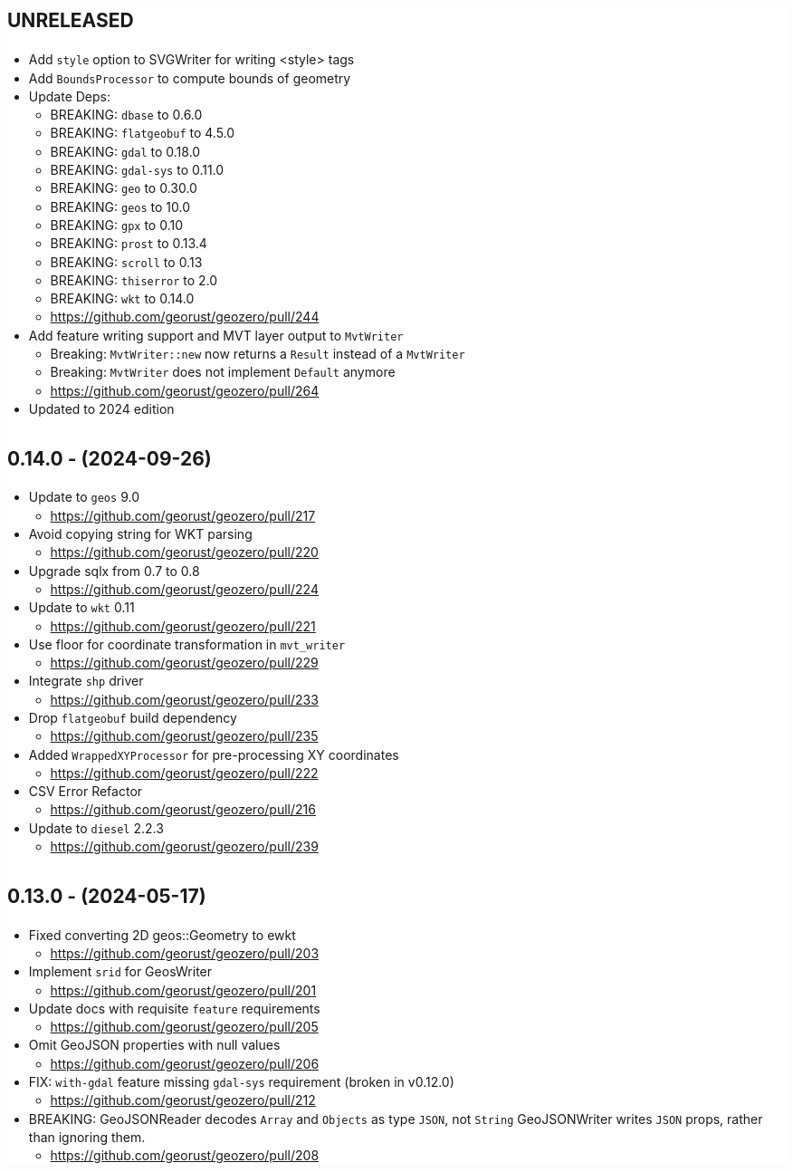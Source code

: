 ## UNRELEASED

* Add `style` option to SVGWriter for writing \<style\> tags
* Add `BoundsProcessor` to compute bounds of geometry
* Update Deps:
  * BREAKING: `dbase` to 0.6.0
  * BREAKING: `flatgeobuf` to 4.5.0
  * BREAKING: `gdal` to 0.18.0
  * BREAKING: `gdal-sys` to 0.11.0
  * BREAKING: `geo` to 0.30.0
  * BREAKING: `geos` to 10.0
  * BREAKING: `gpx` to 0.10
  * BREAKING: `prost` to 0.13.4
  * BREAKING: `scroll` to 0.13
  * BREAKING: `thiserror` to 2.0
  * BREAKING: `wkt` to 0.14.0
  * <https://github.com/georust/geozero/pull/244>
* Add feature writing support and MVT layer output to `MvtWriter`
  * Breaking: `MvtWriter::new` now returns a `Result` instead of a `MvtWriter`
  * Breaking: `MvtWriter` does not implement `Default` anymore
  * <https://github.com/georust/geozero/pull/264>
* Updated to 2024 edition

## 0.14.0 - (2024-09-26)

* Update to `geos` 9.0
  * <https://github.com/georust/geozero/pull/217>
* Avoid copying string for WKT parsing
  * <https://github.com/georust/geozero/pull/220>
* Upgrade sqlx from 0.7 to 0.8
  * <https://github.com/georust/geozero/pull/224>
* Update to `wkt` 0.11
  * <https://github.com/georust/geozero/pull/221>
* Use floor for coordinate transformation in `mvt_writer`
  * <https://github.com/georust/geozero/pull/229>
* Integrate `shp` driver
  * <https://github.com/georust/geozero/pull/233>
* Drop `flatgeobuf` build dependency
  * <https://github.com/georust/geozero/pull/235>
* Added `WrappedXYProcessor` for pre-processing XY coordinates
  * <https://github.com/georust/geozero/pull/222>
* CSV Error Refactor
  * <https://github.com/georust/geozero/pull/216>
* Update to `diesel` 2.2.3
  * <https://github.com/georust/geozero/pull/239>

## 0.13.0 - (2024-05-17)

* Fixed converting 2D geos::Geometry to ewkt
  * <https://github.com/georust/geozero/pull/203>
* Implement `srid` for GeosWriter
  * <https://github.com/georust/geozero/pull/201>
* Update docs with requisite `feature` requirements
  * <https://github.com/georust/geozero/pull/205>
* Omit GeoJSON properties with null values
  * <https://github.com/georust/geozero/pull/206>
* FIX: `with-gdal` feature missing `gdal-sys` requirement (broken in v0.12.0)
  *  <https://github.com/georust/geozero/pull/212>
* BREAKING: GeoJSONReader decodes `Array` and `Objects` as type `JSON`, not `String`
            GeoJSONWriter writes `JSON` props, rather than ignoring them.
  * <https://github.com/georust/geozero/pull/208>
